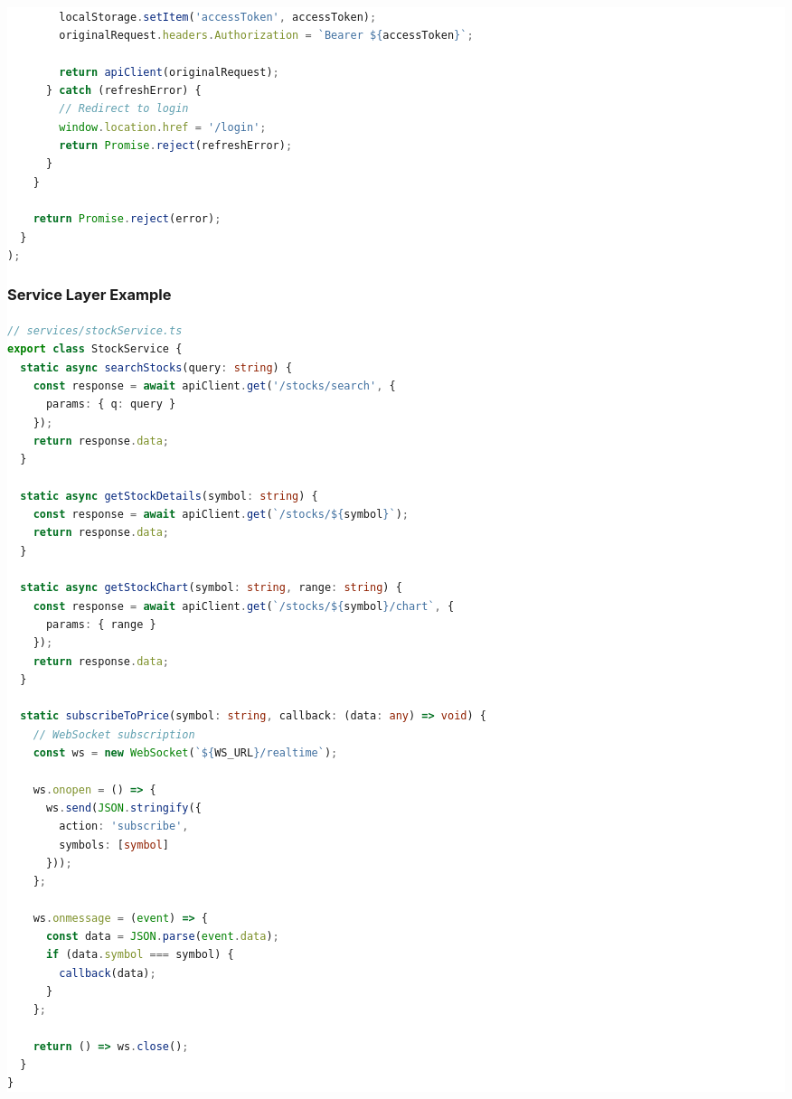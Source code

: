 ```typescript
        localStorage.setItem('accessToken', accessToken);
        originalRequest.headers.Authorization = `Bearer ${accessToken}`;
        
        return apiClient(originalRequest);
      } catch (refreshError) {
        // Redirect to login
        window.location.href = '/login';
        return Promise.reject(refreshError);
      }
    }
    
    return Promise.reject(error);
  }
);
```

### Service Layer Example

```typescript
// services/stockService.ts
export class StockService {
  static async searchStocks(query: string) {
    const response = await apiClient.get('/stocks/search', {
      params: { q: query }
    });
    return response.data;
  }
  
  static async getStockDetails(symbol: string) {
    const response = await apiClient.get(`/stocks/${symbol}`);
    return response.data;
  }
  
  static async getStockChart(symbol: string, range: string) {
    const response = await apiClient.get(`/stocks/${symbol}/chart`, {
      params: { range }
    });
    return response.data;
  }
  
  static subscribeToPrice(symbol: string, callback: (data: any) => void) {
    // WebSocket subscription
    const ws = new WebSocket(`${WS_URL}/realtime`);
    
    ws.onopen = () => {
      ws.send(JSON.stringify({
        action: 'subscribe',
        symbols: [symbol]
      }));
    };
    
    ws.onmessage = (event) => {
      const data = JSON.parse(event.data);
      if (data.symbol === symbol) {
        callback(data);
      }
    };
    
    return () => ws.close();
  }
}
```
